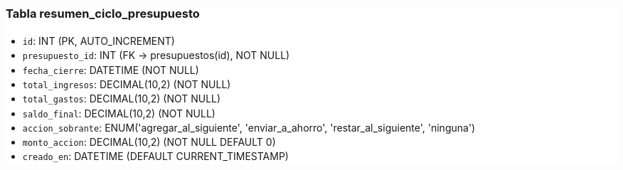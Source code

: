 ### Tabla resumen_ciclo_presupuesto
- `id`: INT (PK, AUTO_INCREMENT)
- `presupuesto_id`: INT (FK → presupuestos(id), NOT NULL)
- `fecha_cierre`: DATETIME (NOT NULL)
- `total_ingresos`: DECIMAL(10,2) (NOT NULL)
- `total_gastos`: DECIMAL(10,2) (NOT NULL)
- `saldo_final`: DECIMAL(10,2) (NOT NULL)
- `accion_sobrante`: ENUM('agregar_al_siguiente', 'enviar_a_ahorro', 'restar_al_siguiente', 'ninguna')
- `monto_accion`: DECIMAL(10,2) (NOT NULL DEFAULT 0)
- `creado_en`: DATETIME (DEFAULT CURRENT_TIMESTAMP)